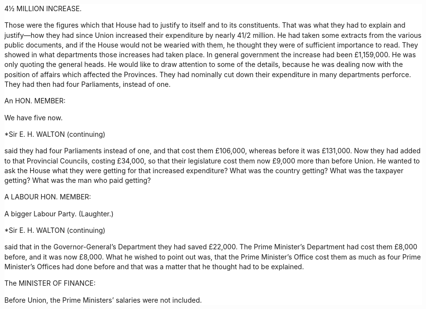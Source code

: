 </debateSection>

<debateSection name="#4&#x00bd;_million_increase">

<heading>4&#x00BD; MILLION INCREASE.</heading>

<p>Those were the figures which that House had to justify to itself and to its constituents. That was what they had to explain and justify&#x2014;how they had since Union increased their expenditure by nearly 41/2 million. He had taken some extracts from the various public documents, and if the House would not be wearied with them, he thought they were of sufficient importance to read. They showed in what departments those increases had taken place. In general government the increase had been &#x00A3;1,159,000. He was only quoting the general heads. He would like to draw attention to some of the details, because he was dealing now with the position of affairs which affected the Provinces. They had nominally cut down their expenditure in many departments perforce. They had then had four Parliaments, instead of one.</p>

<speech by="#hon_member">

<from>An <person refersTo="hansard_za">HON. MEMBER</person>:</from>

<p>We have five now.</p>

</speech>

<speech by="#walton">

<from>*Sir <person refersTo="hansard_za">E. H. WALTON</person> (continuing)</from>

<p>said they had four Parliaments instead of one, and that cost them &#x00A3;106,000, whereas before it was &#x00A3;131,000. Now they had added to that Provincial Councils, costing &#x00A3;34,000, so that their legislature cost them now &#x00A3;9,000 more than before Union. He wanted to ask the House what they were getting for that increased expenditure&#x003F; What was the country getting&#x003F; What was the taxpayer getting&#x003F; What was the man who paid getting&#x003F;</p>

</speech>

<speech by="#labour_hon_member">

<from>A <person refersTo="hansard_za">LABOUR HON. MEMBER</person>:</from>

<p>A bigger Labour Party. (Laughter.)</p>

</speech>

<speech by="#walton">

<from>*Sir <person refersTo="hansard_za">E. H. WALTON</person> (continuing)</from>

<p>said that in the Governor-General&#x2019;s Department they had saved &#x00A3;22,000. The Prime Minister&#x2019;s Department had cost them &#x00A3;8,000 before, and it was now &#x00A3;8,000. What he wished to point out was, that the Prime Minister&#x2019;s Office cost them as much as four Prime Minister&#x2019;s Offices had done before and that was a matter that he thought had to be explained.</p>

</speech>

<speech by="#minister_of_finance">

<from>The <person refersTo="hansard_za">MINISTER OF FINANCE</person>:</from>

<p>Before Union, the Prime Ministers&#x2019; salaries were not included.</p>
